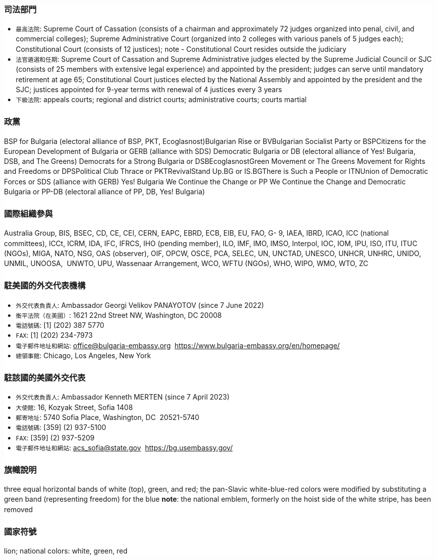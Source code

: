 ### 司法部門
- `最高法院`: Supreme Court of Cassation (consists of a chairman and approximately 72 judges organized into penal, civil, and commercial colleges); Supreme Administrative Court (organized into 2 colleges with various panels of 5 judges each); Constitutional Court (consists of 12 justices); note - Constitutional Court resides outside the judiciary
- `法官遴選和任期`: Supreme Court of Cassation and Supreme Administrative judges elected by the Supreme Judicial Council or SJC (consists of 25 members with extensive legal experience) and appointed by the president; judges can serve until mandatory retirement at age 65; Constitutional Court justices elected by the National Assembly and appointed by the president and the SJC; justices appointed for 9-year terms with renewal of 4 justices every 3 years
- `下級法院`: appeals courts; regional and district courts; administrative courts; courts martial

### 政黨
BSP for Bulgaria (electoral alliance of BSP, PKT, Ecoglasnost)Bulgarian Rise or BVBulgarian Socialist Party or BSPCitizens for the European Development of Bulgaria or GERB (alliance with SDS) Democratic Bulgaria or DB (electoral alliance of Yes! Bulgaria, DSB, and The Greens) Democrats for a Strong Bulgaria or DSBEcoglasnostGreen Movement or The Greens Movement for Rights and Freedoms or DPSPolitical Club Thrace or PKTRevivalStand Up.BG or IS.BGThere is Such a People or ITNUnion of Democratic Forces or SDS (alliance with GERB) Yes! Bulgaria We Continue the Change or PP We Continue the Change and Democratic Bulgaria or PP-DB (electoral alliance of PP, DB, Yes! Bulgaria)

### 國際組織參與
Australia Group, BIS, BSEC, CD, CE, CEI, CERN, EAPC, EBRD, ECB, EIB, EU, FAO, G- 9, IAEA, IBRD, ICAO, ICC (national committees), ICCt, ICRM, IDA, IFC, IFRCS, IHO (pending member), ILO, IMF, IMO, IMSO, Interpol, IOC, IOM, IPU, ISO, ITU, ITUC (NGOs), MIGA, NATO, NSG, OAS (observer), OIF, OPCW, OSCE, PCA, SELEC, UN, UNCTAD, UNESCO, UNHCR, UNHRC, UNIDO, UNMIL, UNOOSA,  UNWTO, UPU, Wassenaar Arrangement, WCO, WFTU (NGOs), WHO, WIPO, WMO, WTO, ZC

### 駐美國的外交代表機構
- `外交代表負責人`: Ambassador Georgi Velikov PANAYOTOV (since 7 June 2022)
- `衡平法院（在美國）`: 1621 22nd Street NW, Washington, DC 20008
- `電話號碼`: [1] (202) 387 5770
- `FAX`: [1] (202) 234-7973
- `電子郵件地址和網站`: office@bulgaria-embassy.org  https://www.bulgaria-embassy.org/en/homepage/
- `總領事館`: Chicago, Los Angeles, New York

### 駐該國的美國外交代表
- `外交代表負責人`: Ambassador Kenneth MERTEN (since 7 April 2023)
- `大使館`: 16, Kozyak Street, Sofia 1408
- `郵寄地址`: 5740 Sofia Place, Washington, DC  20521-5740
- `電話號碼`: [359] (2) 937-5100
- `FAX`: [359] (2) 937-5209
- `電子郵件地址和網站`: acs_sofia@state.gov  https://bg.usembassy.gov/

### 旗幟說明
three equal horizontal bands of white (top), green, and red; the pan-Slavic white-blue-red colors were modified by substituting a green band (representing freedom) for the blue
**note**:  the national emblem, formerly on the hoist side of the white stripe, has been removed

### 國家符號
lion; national colors: white, green, red
